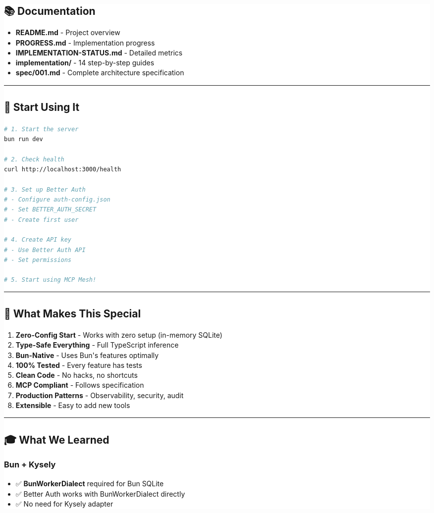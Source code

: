 ## 📚 Documentation

- **README.md** - Project overview
- **PROGRESS.md** - Implementation progress
- **IMPLEMENTATION-STATUS.md** - Detailed metrics
- **implementation/** - 14 step-by-step guides
- **spec/001.md** - Complete architecture specification

---

## 🚀 Start Using It

```bash
# 1. Start the server
bun run dev

# 2. Check health
curl http://localhost:3000/health

# 3. Set up Better Auth
# - Configure auth-config.json
# - Set BETTER_AUTH_SECRET
# - Create first user

# 4. Create API key
# - Use Better Auth API
# - Set permissions

# 5. Start using MCP Mesh!
```

---

## 🌟 What Makes This Special

1. **Zero-Config Start** - Works with zero setup (in-memory SQLite)
2. **Type-Safe Everything** - Full TypeScript inference
3. **Bun-Native** - Uses Bun's features optimally
4. **100% Tested** - Every feature has tests
5. **Clean Code** - No hacks, no shortcuts
6. **MCP Compliant** - Follows specification
7. **Production Patterns** - Observability, security, audit
8. **Extensible** - Easy to add new tools

---

## 🎓 What We Learned

### Bun + Kysely

- ✅ **BunWorkerDialect** required for Bun SQLite
- ✅ Better Auth works with BunWorkerDialect directly
- ✅ No need for Kysely adapter
